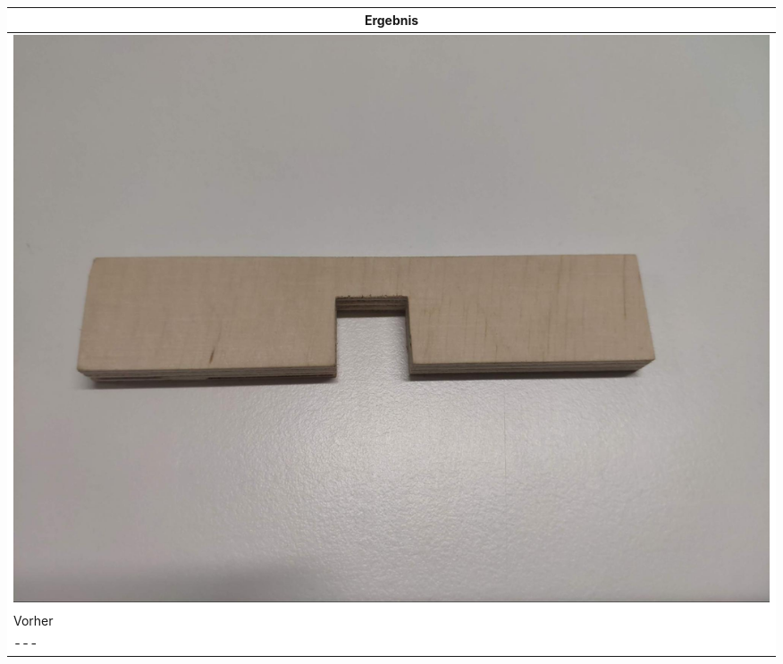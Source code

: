 | Ergebnis |
| --- |
| ![](images/image50.jpg) |
| Vorher | Nachher (die vier Löcher in der Mitte ignorieren) |
| --- | --- |